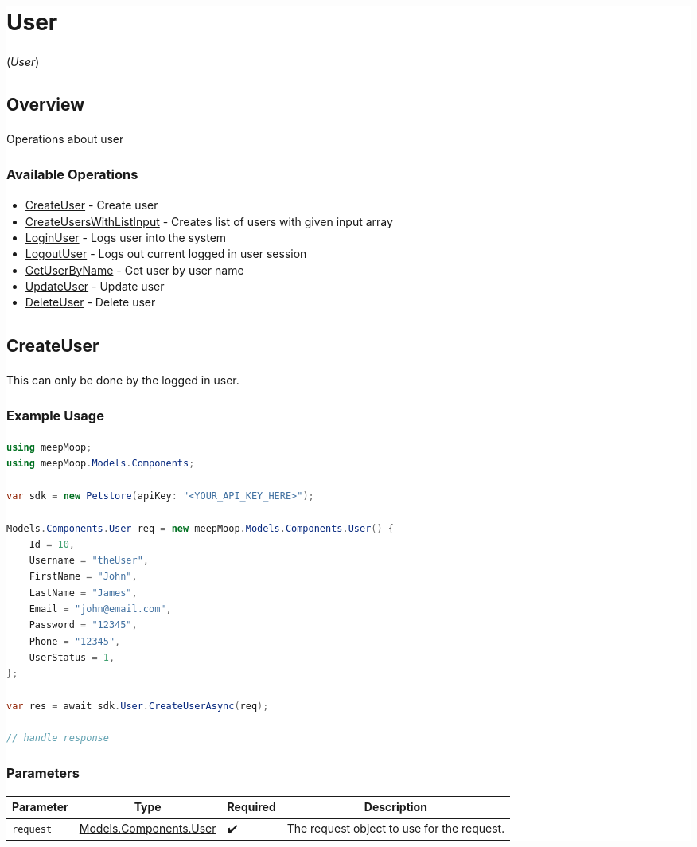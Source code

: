 # User
(*User*)

## Overview

Operations about user

### Available Operations

* [CreateUser](#createuser) - Create user
* [CreateUsersWithListInput](#createuserswithlistinput) - Creates list of users with given input array
* [LoginUser](#loginuser) - Logs user into the system
* [LogoutUser](#logoutuser) - Logs out current logged in user session
* [GetUserByName](#getuserbyname) - Get user by user name
* [UpdateUser](#updateuser) - Update user
* [DeleteUser](#deleteuser) - Delete user

## CreateUser

This can only be done by the logged in user.

### Example Usage


```csharp
using meepMoop;
using meepMoop.Models.Components;

var sdk = new Petstore(apiKey: "<YOUR_API_KEY_HERE>");

Models.Components.User req = new meepMoop.Models.Components.User() {
    Id = 10,
    Username = "theUser",
    FirstName = "John",
    LastName = "James",
    Email = "john@email.com",
    Password = "12345",
    Phone = "12345",
    UserStatus = 1,
};

var res = await sdk.User.CreateUserAsync(req);

// handle response
```

### Parameters

| Parameter                                                 | Type                                                      | Required                                                  | Description                                               |
| --------------------------------------------------------- | --------------------------------------------------------- | --------------------------------------------------------- | --------------------------------------------------------- |
| `request`                                                 | [Models.Components.User](../../Models/Components/User.md) | :heavy_check_mark:                                        | The request object to use for the request.                |
